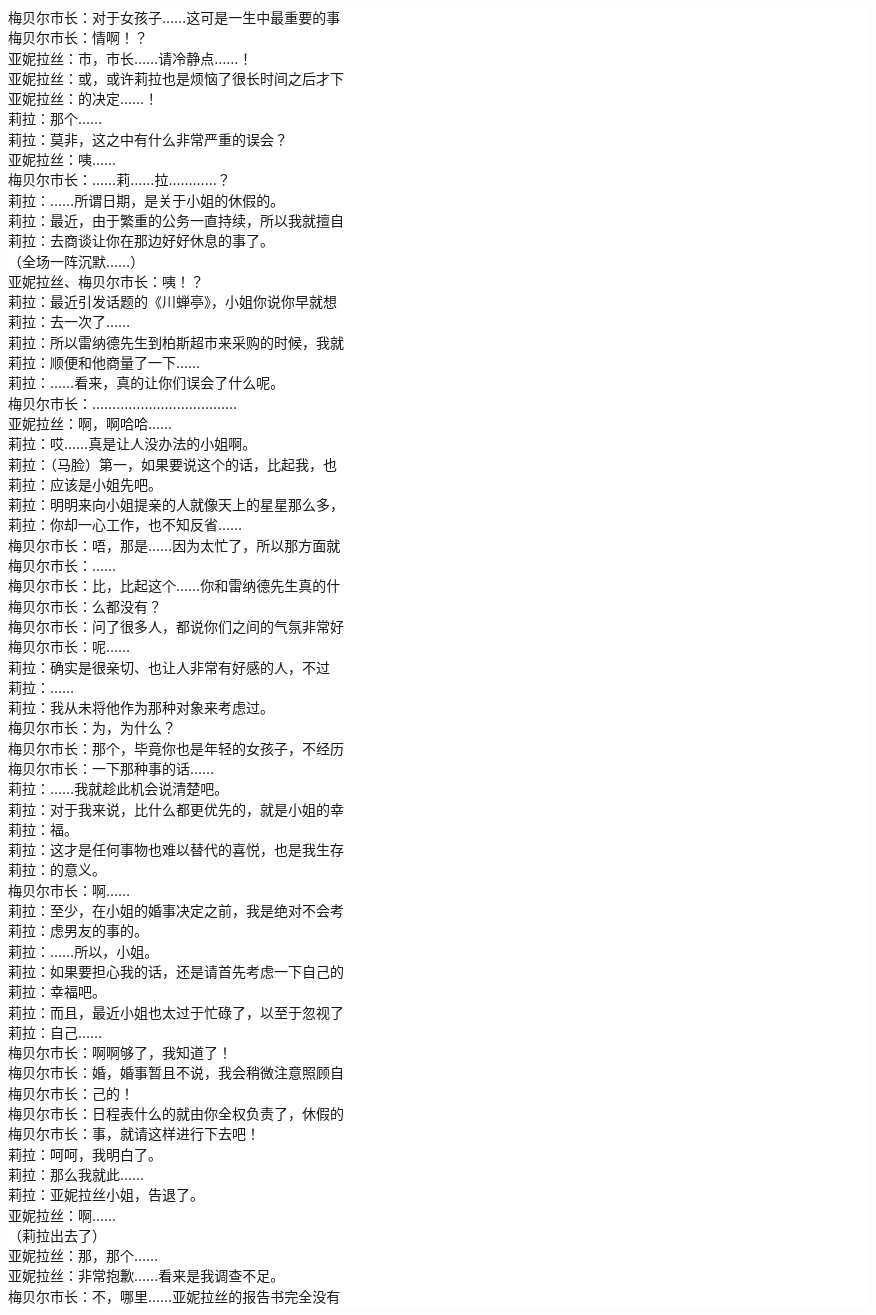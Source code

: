 梅贝尔市长：对于女孩子……这可是一生中最重要的事  
梅贝尔市长：情啊！？  
亚妮拉丝：市，市长……请冷静点……！  
亚妮拉丝：或，或许莉拉也是烦恼了很长时间之后才下  
亚妮拉丝：的决定……！  
莉拉：那个……  
莉拉：莫非，这之中有什么非常严重的误会？  
亚妮拉丝：咦……  
梅贝尔市长：……莉……拉…………？  
莉拉：……所谓日期，是关于小姐的休假的。  
莉拉：最近，由于繁重的公务一直持续，所以我就擅自  
莉拉：去商谈让你在那边好好休息的事了。  
（全场一阵沉默……）  
亚妮拉丝、梅贝尔市长：咦！？  
莉拉：最近引发话题的《川蝉亭》，小姐你说你早就想  
莉拉：去一次了……  
莉拉：所以雷纳德先生到柏斯超市来采购的时候，我就  
莉拉：顺便和他商量了一下……  
莉拉：……看来，真的让你们误会了什么呢。  
梅贝尔市长：………………………………  
亚妮拉丝：啊，啊哈哈……  
莉拉：哎……真是让人没办法的小姐啊。  
莉拉：（马脸）第一，如果要说这个的话，比起我，也  
莉拉：应该是小姐先吧。  
莉拉：明明来向小姐提亲的人就像天上的星星那么多，  
莉拉：你却一心工作，也不知反省……  
梅贝尔市长：唔，那是……因为太忙了，所以那方面就  
梅贝尔市长：……  
梅贝尔市长：比，比起这个……你和雷纳德先生真的什  
梅贝尔市长：么都没有？  
梅贝尔市长：问了很多人，都说你们之间的气氛非常好  
梅贝尔市长：呢……  
莉拉：确实是很亲切、也让人非常有好感的人，不过  
莉拉：……  
莉拉：我从未将他作为那种对象来考虑过。  
梅贝尔市长：为，为什么？  
梅贝尔市长：那个，毕竟你也是年轻的女孩子，不经历  
梅贝尔市长：一下那种事的话……  
莉拉：……我就趁此机会说清楚吧。  
莉拉：对于我来说，比什么都更优先的，就是小姐的幸  
莉拉：福。  
莉拉：这才是任何事物也难以替代的喜悦，也是我生存  
莉拉：的意义。  
梅贝尔市长：啊……  
莉拉：至少，在小姐的婚事决定之前，我是绝对不会考  
莉拉：虑男友的事的。  
莉拉：……所以，小姐。  
莉拉：如果要担心我的话，还是请首先考虑一下自己的  
莉拉：幸福吧。  
莉拉：而且，最近小姐也太过于忙碌了，以至于忽视了  
莉拉：自己……  
梅贝尔市长：啊啊够了，我知道了！  
梅贝尔市长：婚，婚事暂且不说，我会稍微注意照顾自  
梅贝尔市长：己的！  
梅贝尔市长：日程表什么的就由你全权负责了，休假的  
梅贝尔市长：事，就请这样进行下去吧！  
莉拉：呵呵，我明白了。  
莉拉：那么我就此……  
莉拉：亚妮拉丝小姐，告退了。  
亚妮拉丝：啊……  
（莉拉出去了）  
亚妮拉丝：那，那个……  
亚妮拉丝：非常抱歉……看来是我调查不足。  
梅贝尔市长：不，哪里……亚妮拉丝的报告书完全没有  